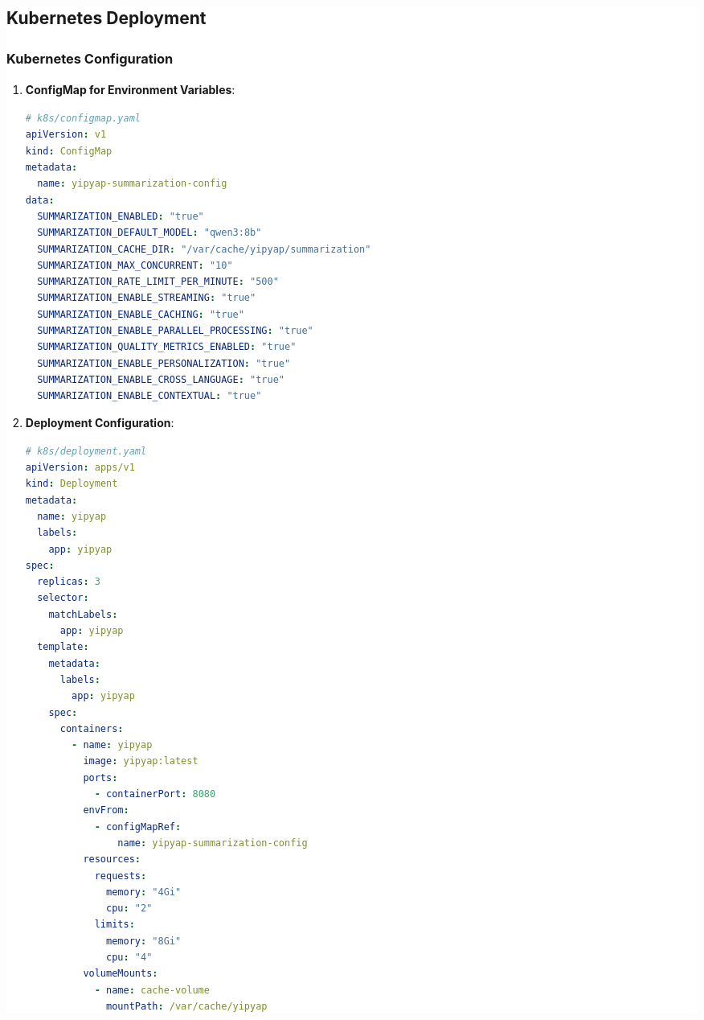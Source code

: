 ## Kubernetes Deployment

### Kubernetes Configuration

1. **ConfigMap for Environment Variables**:

   ```yaml
   # k8s/configmap.yaml
   apiVersion: v1
   kind: ConfigMap
   metadata:
     name: yipyap-summarization-config
   data:
     SUMMARIZATION_ENABLED: "true"
     SUMMARIZATION_DEFAULT_MODEL: "qwen3:8b"
     SUMMARIZATION_CACHE_DIR: "/var/cache/yipyap/summarization"
     SUMMARIZATION_MAX_CONCURRENT: "10"
     SUMMARIZATION_RATE_LIMIT_PER_MINUTE: "500"
     SUMMARIZATION_ENABLE_STREAMING: "true"
     SUMMARIZATION_ENABLE_CACHING: "true"
     SUMMARIZATION_ENABLE_PARALLEL_PROCESSING: "true"
     SUMMARIZATION_QUALITY_METRICS_ENABLED: "true"
     SUMMARIZATION_ENABLE_PERSONALIZATION: "true"
     SUMMARIZATION_ENABLE_CROSS_LANGUAGE: "true"
     SUMMARIZATION_ENABLE_CONTEXTUAL: "true"
   ```

2. **Deployment Configuration**:

   ```yaml
   # k8s/deployment.yaml
   apiVersion: apps/v1
   kind: Deployment
   metadata:
     name: yipyap
     labels:
       app: yipyap
   spec:
     replicas: 3
     selector:
       matchLabels:
         app: yipyap
     template:
       metadata:
         labels:
           app: yipyap
       spec:
         containers:
           - name: yipyap
             image: yipyap:latest
             ports:
               - containerPort: 8080
             envFrom:
               - configMapRef:
                   name: yipyap-summarization-config
             resources:
               requests:
                 memory: "4Gi"
                 cpu: "2"
               limits:
                 memory: "8Gi"
                 cpu: "4"
             volumeMounts:
               - name: cache-volume
                 mountPath: /var/cache/yipyap
   ```